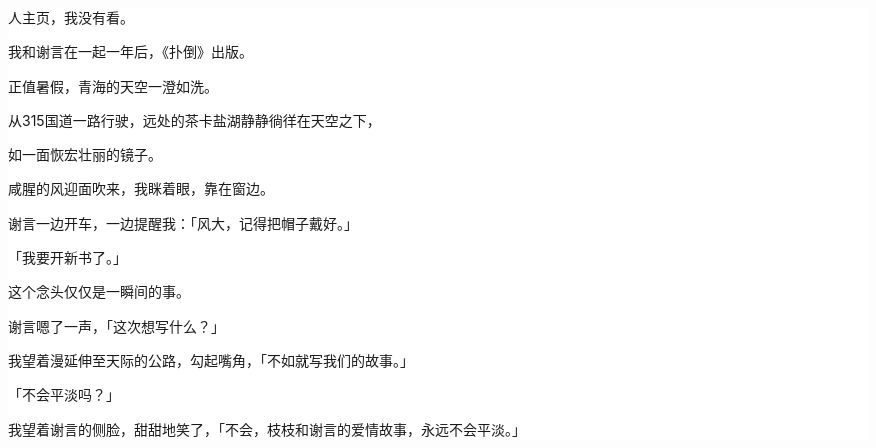 人主页，我没有看。

我和谢言在一起一年后，《扑倒》出版。

正值暑假，青海的天空一澄如洗。

从315国道一路行驶，远处的茶卡盐湖静静徜徉在天空之下，

如一面恢宏壮丽的镜子。

咸腥的风迎面吹来，我眯着眼，靠在窗边。

谢言一边开车，一边提醒我：「风大，记得把帽子戴好。」

「我要开新书了。」

这个念头仅仅是一瞬间的事。

谢言嗯了一声，「这次想写什么？」

我望着漫延伸至天际的公路，勾起嘴角，「不如就写我们的故事。」

「不会平淡吗？」

我望着谢言的侧脸，甜甜地笑了，「不会，枝枝和谢言的爱情故事，永远不会平淡。」